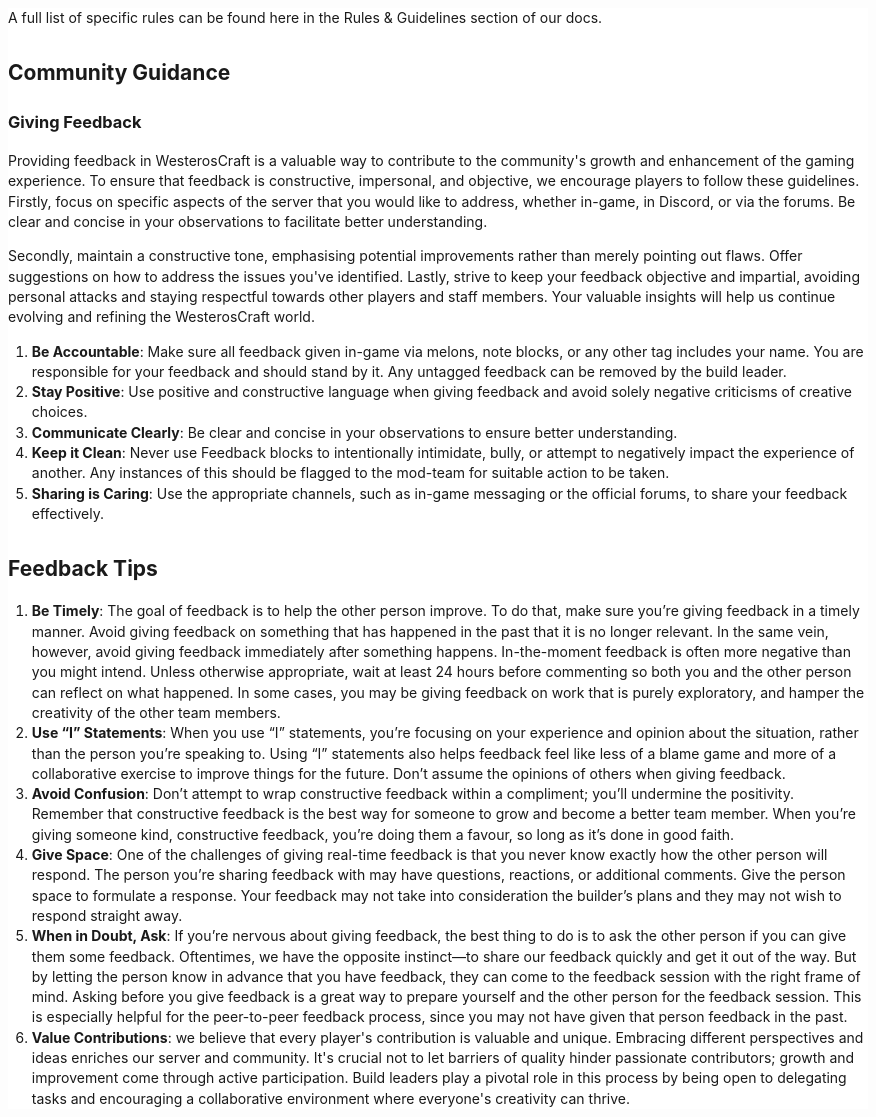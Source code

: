 A full list of specific rules can be found here in the Rules & Guidelines section of our docs.

## Community Guidance

### Giving Feedback

Providing feedback in WesterosCraft is a valuable way to contribute to the community's growth and enhancement of the gaming experience. To ensure that feedback is constructive, impersonal, and objective, we encourage players to follow these guidelines. Firstly, focus on specific aspects of the server that you would like to address, whether in-game, in Discord, or via the forums. Be clear and concise in your observations to facilitate better understanding.

Secondly, maintain a constructive tone, emphasising potential improvements rather than merely pointing out flaws. Offer suggestions on how to address the issues you've identified. Lastly, strive to keep your feedback objective and impartial, avoiding personal attacks and staying respectful towards other players and staff members. Your valuable insights will help us continue evolving and refining the WesterosCraft world.

1. **Be Accountable**: Make sure all feedback given in-game via melons, note blocks, or any other tag includes your name. You are responsible for your feedback and should stand by it. Any untagged feedback can be removed by the build leader.
1. **Stay Positive**: Use positive and constructive language when giving feedback and avoid solely negative criticisms of creative choices.
1. **Communicate Clearly**: Be clear and concise in your observations to ensure better understanding.
1. **Keep it Clean**: Never use Feedback blocks to intentionally intimidate, bully, or attempt to negatively impact the experience of another. Any instances of this should be flagged to the mod-team for suitable action to be taken.
1. **Sharing is Caring**: Use the appropriate channels, such as in-game messaging or the official forums, to share your feedback effectively.

## Feedback Tips

1. **Be Timely**: The goal of feedback is to help the other person improve. To do that, make sure you’re giving feedback in a timely manner. Avoid giving feedback on something that has happened in the past that it is no longer relevant. In the same vein, however, avoid giving feedback immediately after something happens. In-the-moment feedback is often more negative than you might intend. Unless otherwise appropriate, wait at least 24 hours before commenting so both you and the other person can reflect on what happened. In some cases, you may be giving feedback on work that is purely exploratory, and hamper the creativity of the other team members.
1. **Use “I” Statements**: When you use “I” statements, you’re focusing on your experience and opinion about the situation, rather than the person you’re speaking to. Using “I” statements also helps feedback feel like less of a blame game and more of a collaborative exercise to improve things for the future. Don’t assume the opinions of others when giving feedback.
1. **Avoid Confusion**: Don’t attempt to wrap constructive feedback within a compliment; you’ll undermine the positivity. Remember that constructive feedback is the best way for someone to grow and become a better team member. When you’re giving someone kind, constructive feedback, you’re doing them a favour, so long as it’s done in good faith.
1. **Give Space**: One of the challenges of giving real-time feedback is that you never know exactly how the other person will respond. The person you’re sharing feedback with may have questions, reactions, or additional comments. Give the person space to formulate a response. Your feedback may not take into consideration the builder’s plans and they may not wish to respond straight away.
1. **When in Doubt, Ask**: If you’re nervous about giving feedback, the best thing to do is to ask the other person if you can give them some feedback. Oftentimes, we have the opposite instinct—to share our feedback quickly and get it out of the way. But by letting the person know in advance that you have feedback, they can come to the feedback session with the right frame of mind.  Asking before you give feedback is a great way to prepare yourself and the other person for the feedback session. This is especially helpful for the peer-to-peer feedback process, since you may not have given that person feedback in the past.
1. **Value Contributions**: we believe that every player's contribution is valuable and unique. Embracing different perspectives and ideas enriches our server and community. It's crucial not to let barriers of quality hinder passionate contributors; growth and improvement come through active participation. Build leaders play a pivotal role in this process by being open to delegating tasks and encouraging a collaborative environment where everyone's creativity can thrive.